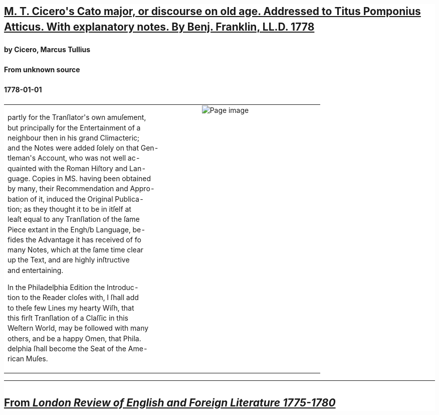 
## [M. T. Cicero's Cato major, or discourse on old age. Addressed to Titus Pomponius Atticus. With explanatory notes. By Benj. Franklin, LL.D.  1778](https://archive.org/details/bim_eighteenth-century_m-t-ciceros-cato-majo_cicero-marcus-tullius_1778_0/page/n4/mode/1up?view=theater)

#### by Cicero, Marcus Tullius

#### From unknown source

#### 1778-01-01

<table style="width: 100%;"><tr><td style="width: 50%">

  
partly for the Tranſlator&#x27;s own amuſement,  
but principally for the Entertainment of a  
neighbour then in his grand Climacteric;  
and the Notes were added ſolely on that Gen-  
tleman&#x27;s Account, who was not well ac-  
quainted with the Roman Hiſtory and Lan-  
guage. Copies in MS. having been obtained  
by many, their Recommendation and Appro-  
bation of it, induced the Original Publica-  
tion; as they thought it to be in itſelf at  
leaſt equal to any Tranſlation of the ſame  
Piece extant in the Engh/b Language, be-  
fides the Advantage it has received of fo  
many Notes, which at the ſame time clear  
up the Text, and are highly inſtructive  
and entertaining.  
  
In the Philadelþhia Edition the Introduc-  
tion to the Reader cloſes with, I ſhall add  
to theſe few Lines my hearty Wiſh, that  
this firſt Tranſlation of a Claſſic in this  
Weſtern World, may be followed with many  
others, and be a happy Omen, that Phila.  
delphia ſhall become the Seat of the Ame-  
rican Muſes. 
</td><td style="width: 50%; max-height: 75%; margin: auto; display: block;">
<img alt="Page image" src="https://iiif.archive.org/image/iiif/2/bim_eighteenth-century_m-t-ciceros-cato-majo_cicero-marcus-tullius_1778_0%2Fbim_eighteenth-century_m-t-ciceros-cato-majo_cicero-marcus-tullius_1778_0_jp2.zip%2Fbim_eighteenth-century_m-t-ciceros-cato-majo_cicero-marcus-tullius_1778_0_jp2%2Fbim_eighteenth-century_m-t-ciceros-cato-majo_cicero-marcus-tullius_1778_0_0004.jp2/pct:13.457846046430442,21.54163052905464,56.85110839588061,55.171292281006075/!600,600/0/default.jpg"/>
</td>
</tr></table>

---

## [From _London Review of English and Foreign Literature 1775-1780_](https://archive.org/details/sim_london-review-of-english-and-foreign-literature_1778-10_8/page/n50/mode/1up?view=theater)
